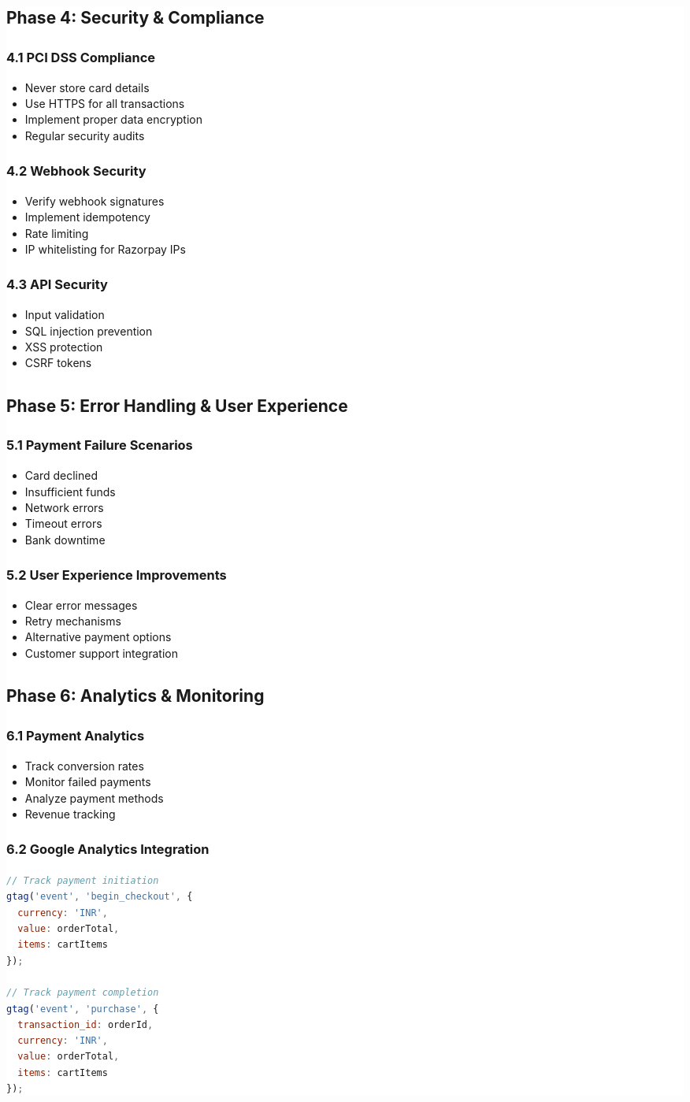 ## Phase 4: Security & Compliance

### 4.1 PCI DSS Compliance
- Never store card details
- Use HTTPS for all transactions
- Implement proper data encryption
- Regular security audits

### 4.2 Webhook Security
- Verify webhook signatures
- Implement idempotency
- Rate limiting
- IP whitelisting for Razorpay IPs

### 4.3 API Security
- Input validation
- SQL injection prevention
- XSS protection
- CSRF tokens

## Phase 5: Error Handling & User Experience

### 5.1 Payment Failure Scenarios
- Card declined
- Insufficient funds
- Network errors
- Timeout errors
- Bank downtime

### 5.2 User Experience Improvements
- Clear error messages
- Retry mechanisms
- Alternative payment options
- Customer support integration

## Phase 6: Analytics & Monitoring

### 6.1 Payment Analytics
- Track conversion rates
- Monitor failed payments
- Analyze payment methods
- Revenue tracking

### 6.2 Google Analytics Integration
```javascript
// Track payment initiation
gtag('event', 'begin_checkout', {
  currency: 'INR',
  value: orderTotal,
  items: cartItems
});

// Track payment completion
gtag('event', 'purchase', {
  transaction_id: orderId,
  currency: 'INR',
  value: orderTotal,
  items: cartItems
});
```